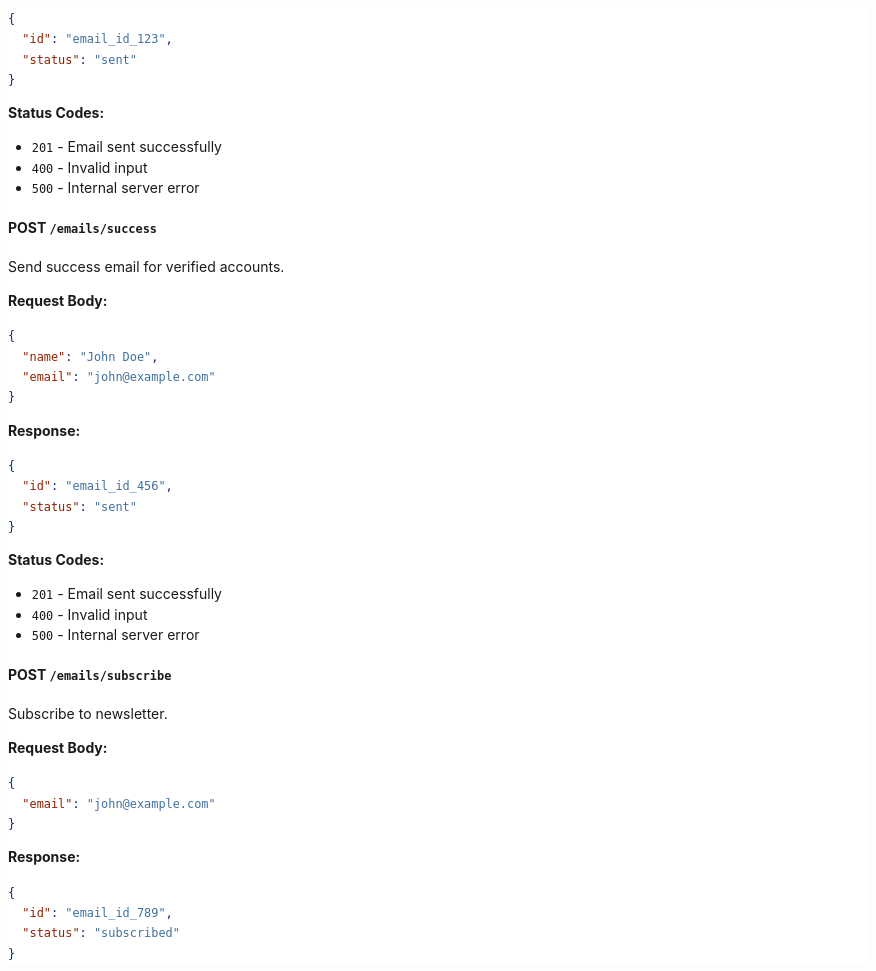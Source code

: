 ```json
{
  "id": "email_id_123",
  "status": "sent"
}
```

**Status Codes:**

- `201` - Email sent successfully
- `400` - Invalid input
- `500` - Internal server error

#### POST `/emails/success`

Send success email for verified accounts.

**Request Body:**

```json
{
  "name": "John Doe",
  "email": "john@example.com"
}
```

**Response:**

```json
{
  "id": "email_id_456",
  "status": "sent"
}
```

**Status Codes:**

- `201` - Email sent successfully
- `400` - Invalid input
- `500` - Internal server error

#### POST `/emails/subscribe`

Subscribe to newsletter.

**Request Body:**

```json
{
  "email": "john@example.com"
}
```

**Response:**

```json
{
  "id": "email_id_789",
  "status": "subscribed"
}
```
